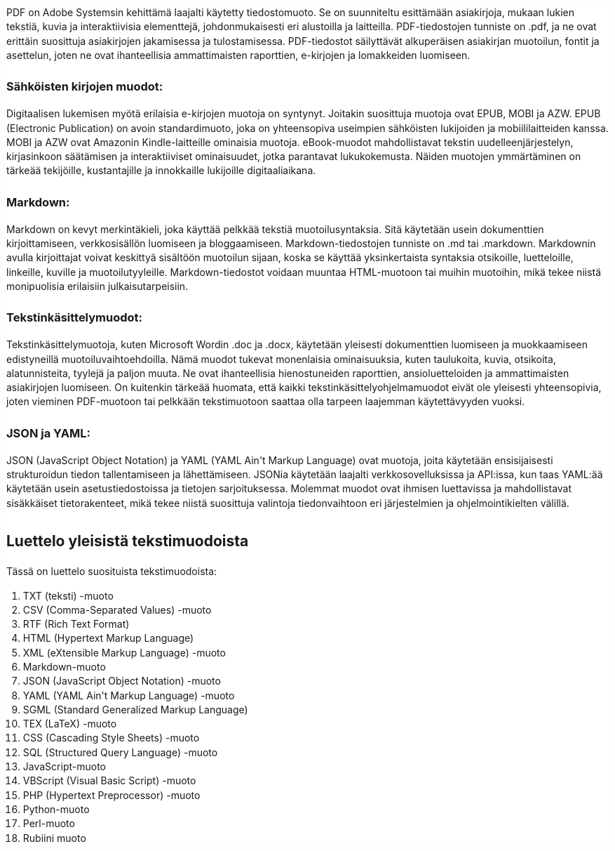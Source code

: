 PDF on Adobe Systemsin kehittämä laajalti käytetty tiedostomuoto. Se on suunniteltu esittämään asiakirjoja, mukaan lukien tekstiä, kuvia ja interaktiivisia elementtejä, johdonmukaisesti eri alustoilla ja laitteilla. PDF-tiedostojen tunniste on .pdf, ja ne ovat erittäin suosittuja asiakirjojen jakamisessa ja tulostamisessa. PDF-tiedostot säilyttävät alkuperäisen asiakirjan muotoilun, fontit ja asettelun, joten ne ovat ihanteellisia ammattimaisten raporttien, e-kirjojen ja lomakkeiden luomiseen.

### Sähköisten kirjojen muodot:

Digitaalisen lukemisen myötä erilaisia e-kirjojen muotoja on syntynyt. Joitakin suosittuja muotoja ovat EPUB, MOBI ja AZW. EPUB (Electronic Publication) on avoin standardimuoto, joka on yhteensopiva useimpien sähköisten lukijoiden ja mobiililaitteiden kanssa. MOBI ja AZW ovat Amazonin Kindle-laitteille ominaisia muotoja. eBook-muodot mahdollistavat tekstin uudelleenjärjestelyn, kirjasinkoon säätämisen ja interaktiiviset ominaisuudet, jotka parantavat lukukokemusta. Näiden muotojen ymmärtäminen on tärkeää tekijöille, kustantajille ja innokkaille lukijoille digitaaliaikana.

### Markdown:

Markdown on kevyt merkintäkieli, joka käyttää pelkkää tekstiä muotoilusyntaksia. Sitä käytetään usein dokumenttien kirjoittamiseen, verkkosisällön luomiseen ja bloggaamiseen. Markdown-tiedostojen tunniste on .md tai .markdown. Markdownin avulla kirjoittajat voivat keskittyä sisältöön muotoilun sijaan, koska se käyttää yksinkertaista syntaksia otsikoille, luetteloille, linkeille, kuville ja muotoilutyyleille. Markdown-tiedostot voidaan muuntaa HTML-muotoon tai muihin muotoihin, mikä tekee niistä monipuolisia erilaisiin julkaisutarpeisiin.

### Tekstinkäsittelymuodot:

Tekstinkäsittelymuotoja, kuten Microsoft Wordin .doc ja .docx, käytetään yleisesti dokumenttien luomiseen ja muokkaamiseen edistyneillä muotoiluvaihtoehdoilla. Nämä muodot tukevat monenlaisia ominaisuuksia, kuten taulukoita, kuvia, otsikoita, alatunnisteita, tyylejä ja paljon muuta. Ne ovat ihanteellisia hienostuneiden raporttien, ansioluetteloiden ja ammattimaisten asiakirjojen luomiseen. On kuitenkin tärkeää huomata, että kaikki tekstinkäsittelyohjelmamuodot eivät ole yleisesti yhteensopivia, joten vieminen PDF-muotoon tai pelkkään tekstimuotoon saattaa olla tarpeen laajemman käytettävyyden vuoksi.

### JSON ja YAML:

JSON (JavaScript Object Notation) ja YAML (YAML Ain't Markup Language) ovat muotoja, joita käytetään ensisijaisesti strukturoidun tiedon tallentamiseen ja lähettämiseen. JSONia käytetään laajalti verkkosovelluksissa ja API:issa, kun taas YAML:ää käytetään usein asetustiedostoissa ja tietojen sarjoituksessa. Molemmat muodot ovat ihmisen luettavissa ja mahdollistavat sisäkkäiset tietorakenteet, mikä tekee niistä suosittuja valintoja tiedonvaihtoon eri järjestelmien ja ohjelmointikielten välillä.


## Luettelo yleisistä tekstimuodoista

Tässä on luettelo suosituista tekstimuodoista:

1. TXT (teksti) -muoto
2. CSV (Comma-Separated Values) -muoto
3. RTF (Rich Text Format)
4. HTML (Hypertext Markup Language)
5. XML (eXtensible Markup Language) -muoto
6. Markdown-muoto
7. JSON (JavaScript Object Notation) -muoto
8. YAML (YAML Ain't Markup Language) -muoto
9. SGML (Standard Generalized Markup Language)
10. TEX (LaTeX) -muoto
11. CSS (Cascading Style Sheets) -muoto
12. SQL (Structured Query Language) -muoto
13. JavaScript-muoto
14. VBScript (Visual Basic Script) -muoto
15. PHP (Hypertext Preprocessor) -muoto
16. Python-muoto
17. Perl-muoto
18. Rubiini muoto